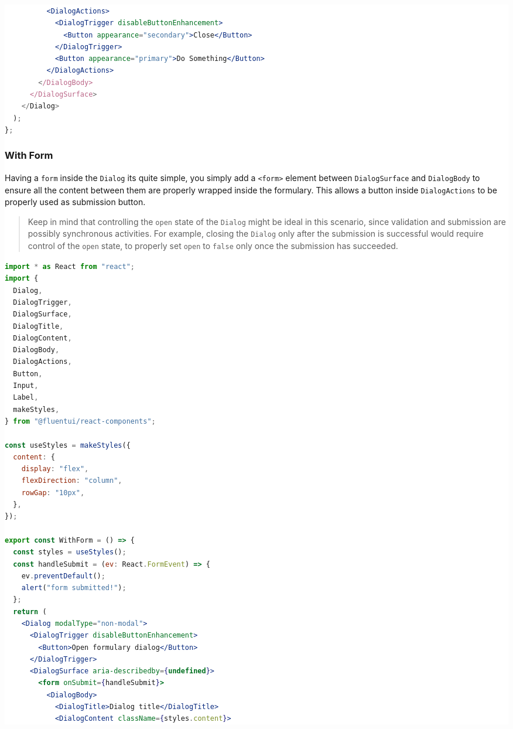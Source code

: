 ```jsx
          <DialogActions>
            <DialogTrigger disableButtonEnhancement>
              <Button appearance="secondary">Close</Button>
            </DialogTrigger>
            <Button appearance="primary">Do Something</Button>
          </DialogActions>
        </DialogBody>
      </DialogSurface>
    </Dialog>
  );
};
```

### With Form

Having a `form` inside the `Dialog` its quite simple, you simply add a `<form>` element between `DialogSurface` and `DialogBody` to ensure all the content between them are properly wrapped inside the formulary. This allows a button inside `DialogActions` to be properly used as submission button.

> Keep in mind that controlling the `open` state of the `Dialog` might be ideal in this scenario, since validation and submission are possibly synchronous activities. For example, closing the `Dialog` only after the submission is successful would require control of the `open` state, to properly set `open` to `false` only once the submission has succeeded.

```jsx
import * as React from "react";
import {
  Dialog,
  DialogTrigger,
  DialogSurface,
  DialogTitle,
  DialogContent,
  DialogBody,
  DialogActions,
  Button,
  Input,
  Label,
  makeStyles,
} from "@fluentui/react-components";

const useStyles = makeStyles({
  content: {
    display: "flex",
    flexDirection: "column",
    rowGap: "10px",
  },
});

export const WithForm = () => {
  const styles = useStyles();
  const handleSubmit = (ev: React.FormEvent) => {
    ev.preventDefault();
    alert("form submitted!");
  };
  return (
    <Dialog modalType="non-modal">
      <DialogTrigger disableButtonEnhancement>
        <Button>Open formulary dialog</Button>
      </DialogTrigger>
      <DialogSurface aria-describedby={undefined}>
        <form onSubmit={handleSubmit}>
          <DialogBody>
            <DialogTitle>Dialog title</DialogTitle>
            <DialogContent className={styles.content}>
```